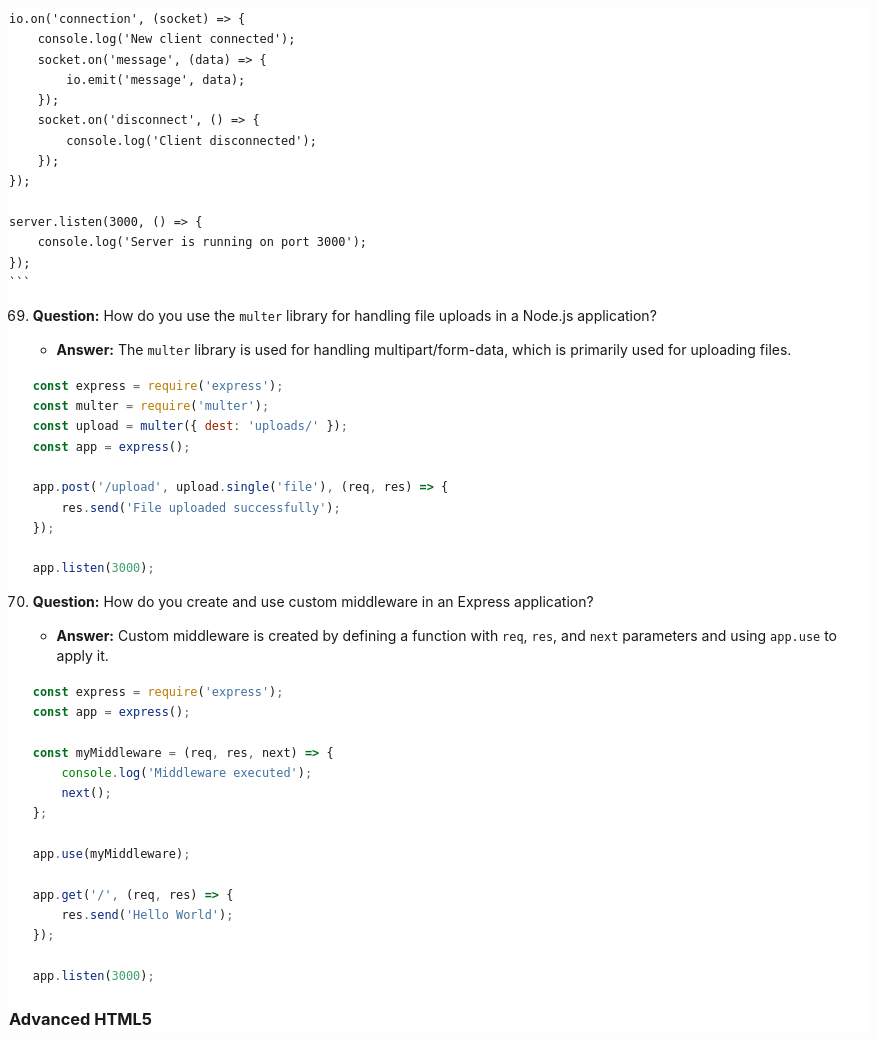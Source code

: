     io.on('connection', (socket) => {
        console.log('New client connected');
        socket.on('message', (data) => {
            io.emit('message', data);
        });
        socket.on('disconnect', () => {
            console.log('Client disconnected');
        });
    });

    server.listen(3000, () => {
        console.log('Server is running on port 3000');
    });
    ```

69. **Question:** How do you use the `multer` library for handling file uploads in a Node.js application?
    - **Answer:** The `multer` library is used for handling multipart/form-data, which is primarily used for uploading files.
    ```javascript
    const express = require('express');
    const multer = require('multer');
    const upload = multer({ dest: 'uploads/' });
    const app = express();

    app.post('/upload', upload.single('file'), (req, res) => {
        res.send('File uploaded successfully');
    });

    app.listen(3000);
    ```

70. **Question:** How do you create and use custom middleware in an Express application?
    - **Answer:** Custom middleware is created by defining a function with `req`, `res`, and `next` parameters and using `app.use` to apply it.
    ```javascript
    const express = require('express');
    const app = express();

    const myMiddleware = (req, res, next) => {
        console.log('Middleware executed');
        next();
    };

    app.use(myMiddleware);

    app.get('/', (req, res) => {
        res.send('Hello World');
    });

    app.listen(3000);
    ```

### Advanced HTML5

